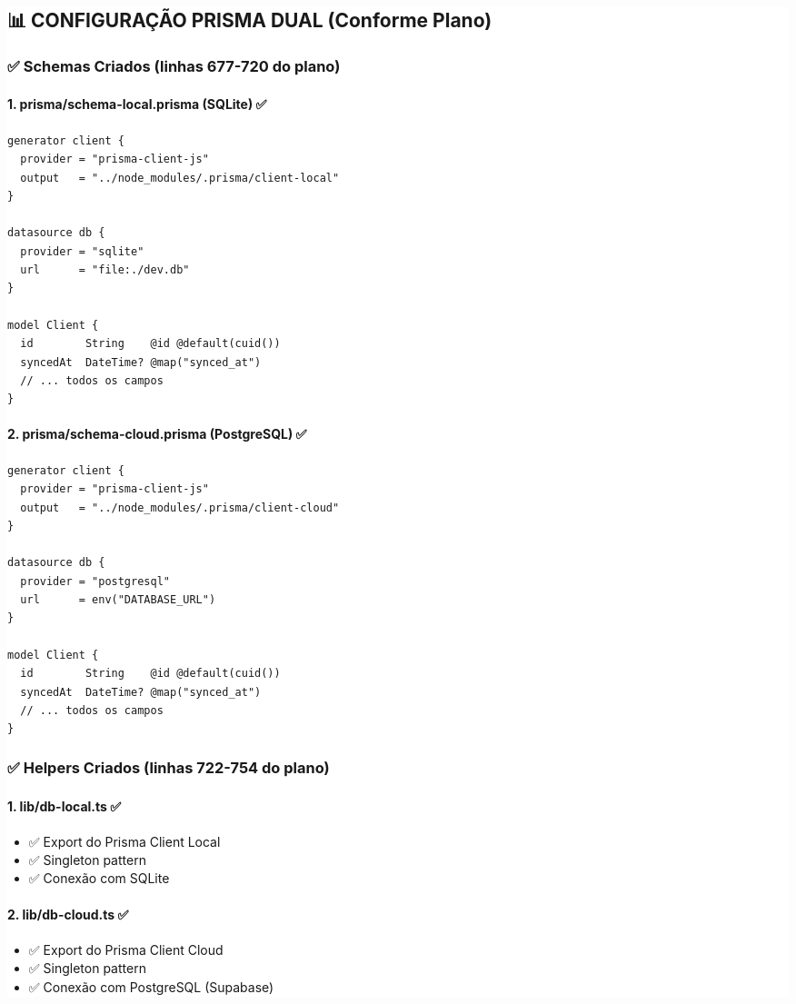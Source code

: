 
## 📊 CONFIGURAÇÃO PRISMA DUAL (Conforme Plano)

### ✅ Schemas Criados (linhas 677-720 do plano)

#### 1. **prisma/schema-local.prisma** (SQLite) ✅
```prisma
generator client {
  provider = "prisma-client-js"
  output   = "../node_modules/.prisma/client-local"
}

datasource db {
  provider = "sqlite"
  url      = "file:./dev.db"
}

model Client {
  id        String    @id @default(cuid())
  syncedAt  DateTime? @map("synced_at")
  // ... todos os campos
}
```

#### 2. **prisma/schema-cloud.prisma** (PostgreSQL) ✅
```prisma
generator client {
  provider = "prisma-client-js"
  output   = "../node_modules/.prisma/client-cloud"
}

datasource db {
  provider = "postgresql"
  url      = env("DATABASE_URL")
}

model Client {
  id        String    @id @default(cuid())
  syncedAt  DateTime? @map("synced_at")
  // ... todos os campos
}
```

### ✅ Helpers Criados (linhas 722-754 do plano)

#### 1. **lib/db-local.ts** ✅
- ✅ Export do Prisma Client Local
- ✅ Singleton pattern
- ✅ Conexão com SQLite

#### 2. **lib/db-cloud.ts** ✅
- ✅ Export do Prisma Client Cloud
- ✅ Singleton pattern
- ✅ Conexão com PostgreSQL (Supabase)
